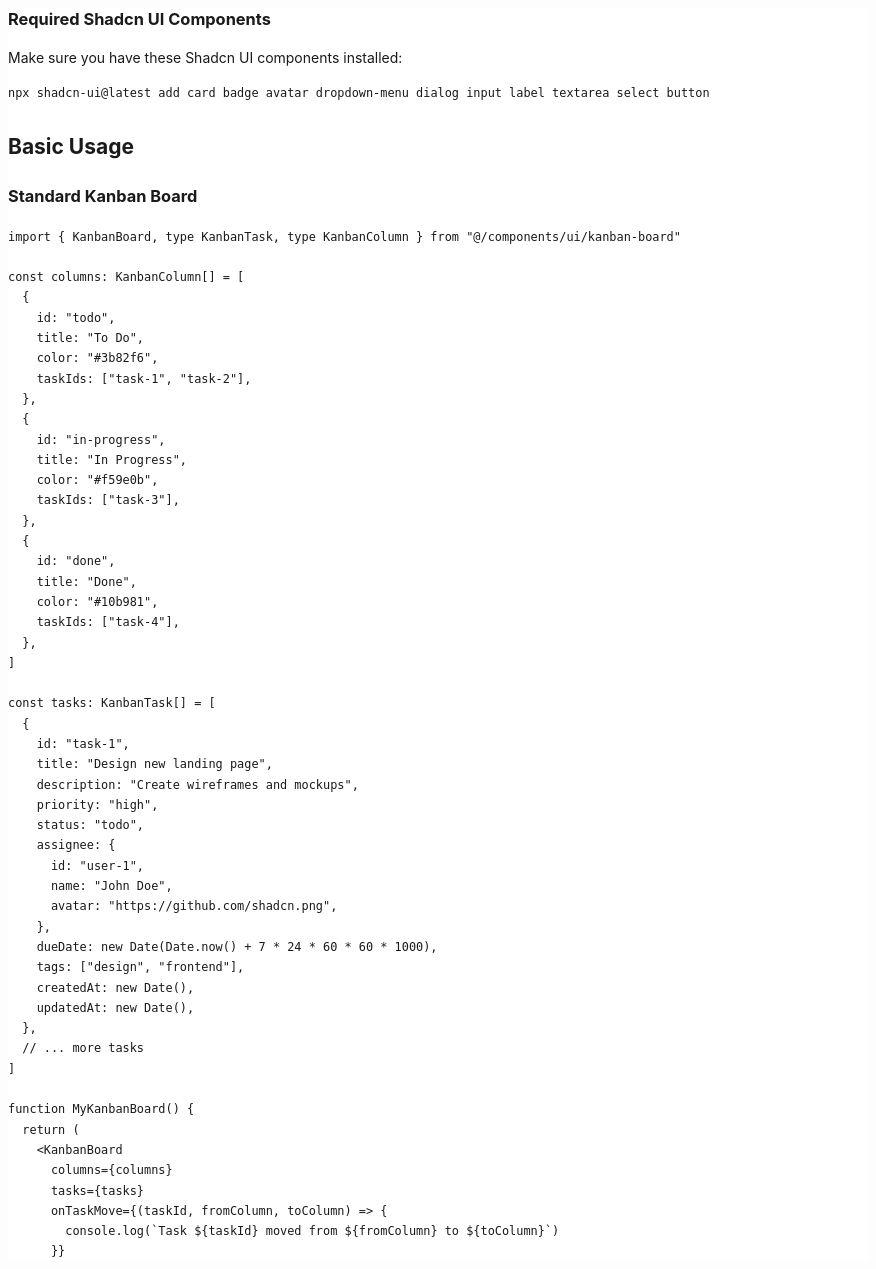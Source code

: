 ### Required Shadcn UI Components

Make sure you have these Shadcn UI components installed:

```bash
npx shadcn-ui@latest add card badge avatar dropdown-menu dialog input label textarea select button
```

## Basic Usage

### Standard Kanban Board

```tsx
import { KanbanBoard, type KanbanTask, type KanbanColumn } from "@/components/ui/kanban-board"

const columns: KanbanColumn[] = [
  {
    id: "todo",
    title: "To Do",
    color: "#3b82f6",
    taskIds: ["task-1", "task-2"],
  },
  {
    id: "in-progress",
    title: "In Progress",
    color: "#f59e0b",
    taskIds: ["task-3"],
  },
  {
    id: "done",
    title: "Done",
    color: "#10b981",
    taskIds: ["task-4"],
  },
]

const tasks: KanbanTask[] = [
  {
    id: "task-1",
    title: "Design new landing page",
    description: "Create wireframes and mockups",
    priority: "high",
    status: "todo",
    assignee: {
      id: "user-1",
      name: "John Doe",
      avatar: "https://github.com/shadcn.png",
    },
    dueDate: new Date(Date.now() + 7 * 24 * 60 * 60 * 1000),
    tags: ["design", "frontend"],
    createdAt: new Date(),
    updatedAt: new Date(),
  },
  // ... more tasks
]

function MyKanbanBoard() {
  return (
    <KanbanBoard
      columns={columns}
      tasks={tasks}
      onTaskMove={(taskId, fromColumn, toColumn) => {
        console.log(`Task ${taskId} moved from ${fromColumn} to ${toColumn}`)
      }}
```